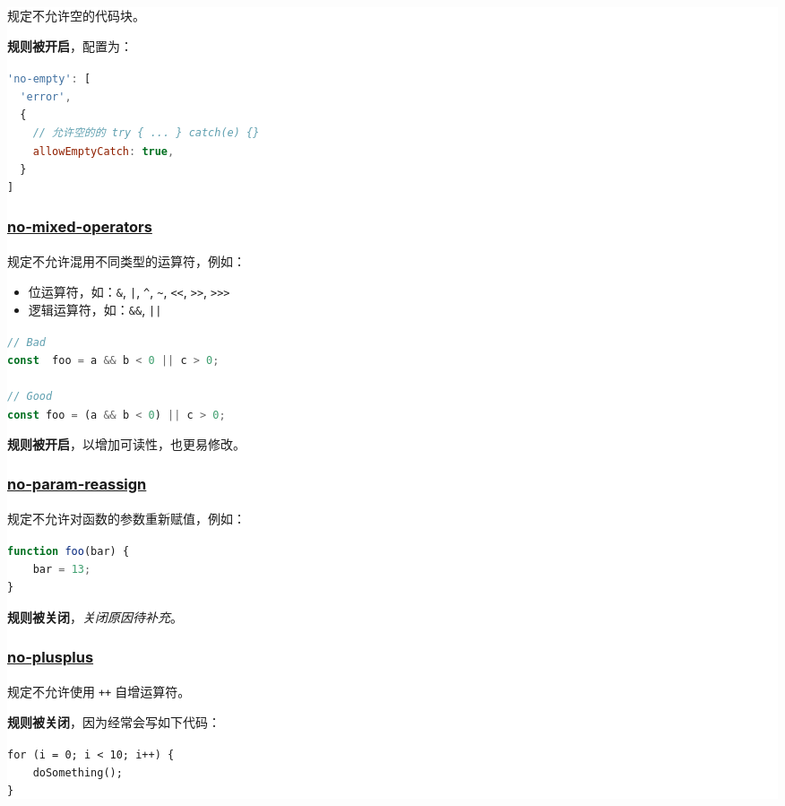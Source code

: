 规定不允许空的代码块。

**规则被开启**，配置为：

``` js
'no-empty': [
  'error',
  {
    // 允许空的的 try { ... } catch(e) {}
    allowEmptyCatch: true,
  }
]
```

### [no-mixed-operators](https://eslint.org/docs/rules/no-mixed-operators)

规定不允许混用不同类型的运算符，例如：
- 位运算符，如：`&`, `|`, `^`, `~`, `<<`, `>>`, `>>>`
- 逻辑运算符，如：`&&`, `||`

``` js
// Bad
const  foo = a && b < 0 || c > 0;

// Good
const foo = (a && b < 0) || c > 0;
```

**规则被开启**，以增加可读性，也更易修改。

### [no-param-reassign](https://eslint.org/docs/rules/no-param-reassign)

规定不允许对函数的参数重新赋值，例如：

``` js
function foo(bar) {
    bar = 13;
}
```

**规则被关闭**，*关闭原因待补充*。


### [no-plusplus](https://eslint.org/docs/rules/no-plusplus)

规定不允许使用 `++` 自增运算符。

**规则被关闭**，因为经常会写如下代码：

``` js{1}
for (i = 0; i < 10; i++) {
    doSomething();
}
```
